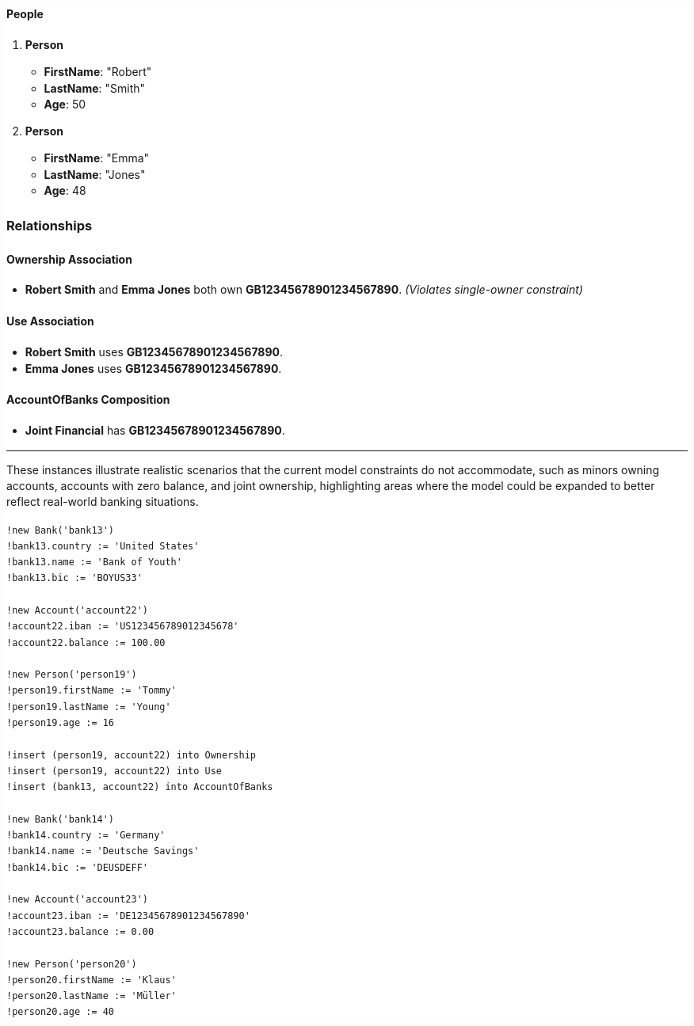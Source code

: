 #### People

1. **Person**
   - **FirstName**: "Robert"
   - **LastName**: "Smith"
   - **Age**: 50

2. **Person**
   - **FirstName**: "Emma"
   - **LastName**: "Jones"
   - **Age**: 48

### Relationships

#### Ownership Association

- **Robert Smith** and **Emma Jones** both own **GB12345678901234567890**. *(Violates single-owner constraint)*

#### Use Association

- **Robert Smith** uses **GB12345678901234567890**.
- **Emma Jones** uses **GB12345678901234567890**.

#### AccountOfBanks Composition

- **Joint Financial** has **GB12345678901234567890**.

---

These instances illustrate realistic scenarios that the current model constraints do not accommodate, such as minors owning accounts, accounts with zero balance, and joint ownership, highlighting areas where the model could be expanded to better reflect real-world banking situations.
```
!new Bank('bank13')
!bank13.country := 'United States'
!bank13.name := 'Bank of Youth'
!bank13.bic := 'BOYUS33'

!new Account('account22')
!account22.iban := 'US123456789012345678'
!account22.balance := 100.00

!new Person('person19')
!person19.firstName := 'Tommy'
!person19.lastName := 'Young'
!person19.age := 16

!insert (person19, account22) into Ownership
!insert (person19, account22) into Use
!insert (bank13, account22) into AccountOfBanks

!new Bank('bank14')
!bank14.country := 'Germany'
!bank14.name := 'Deutsche Savings'
!bank14.bic := 'DEUSDEFF'

!new Account('account23')
!account23.iban := 'DE12345678901234567890'
!account23.balance := 0.00

!new Person('person20')
!person20.firstName := 'Klaus'
!person20.lastName := 'Müller'
!person20.age := 40

```